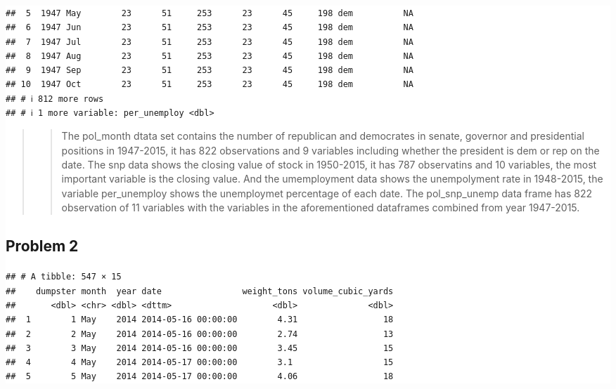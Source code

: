     ##  5  1947 May        23      51     253      23      45     198 dem          NA
    ##  6  1947 Jun        23      51     253      23      45     198 dem          NA
    ##  7  1947 Jul        23      51     253      23      45     198 dem          NA
    ##  8  1947 Aug        23      51     253      23      45     198 dem          NA
    ##  9  1947 Sep        23      51     253      23      45     198 dem          NA
    ## 10  1947 Oct        23      51     253      23      45     198 dem          NA
    ## # ℹ 812 more rows
    ## # ℹ 1 more variable: per_unemploy <dbl>

> > The pol_month dtata set contains the number of republican and
> > democrates in senate, governor and presidential positions in
> > 1947-2015, it has 822 observations and 9 variables including whether
> > the president is dem or rep on the date. The snp data shows the
> > closing value of stock in 1950-2015, it has 787 observatins and 10
> > variables, the most important variable is the closing value. And the
> > umemployment data shows the unempolyment rate in 1948-2015, the
> > variable per_unemploy shows the unemploymet percentage of each date.
> > The pol_snp_unemp data frame has 822 observation of 11 variables
> > with the variables in the aforementioned dataframes combined from
> > year 1947-2015.

## Problem 2

    ## # A tibble: 547 × 15
    ##    dumpster month  year date                weight_tons volume_cubic_yards
    ##       <dbl> <chr> <dbl> <dttm>                    <dbl>              <dbl>
    ##  1        1 May    2014 2014-05-16 00:00:00        4.31                 18
    ##  2        2 May    2014 2014-05-16 00:00:00        2.74                 13
    ##  3        3 May    2014 2014-05-16 00:00:00        3.45                 15
    ##  4        4 May    2014 2014-05-17 00:00:00        3.1                  15
    ##  5        5 May    2014 2014-05-17 00:00:00        4.06                 18